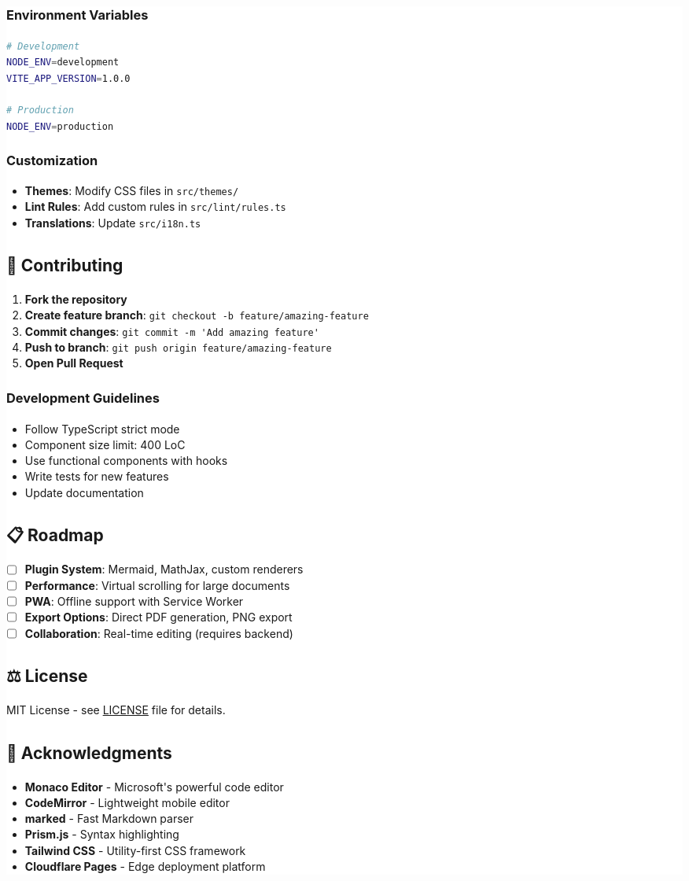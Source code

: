 ### Environment Variables

```bash
# Development
NODE_ENV=development
VITE_APP_VERSION=1.0.0

# Production
NODE_ENV=production
```

### Customization

- **Themes**: Modify CSS files in `src/themes/`
- **Lint Rules**: Add custom rules in `src/lint/rules.ts`
- **Translations**: Update `src/i18n.ts`

## 🤝 Contributing

1. **Fork the repository**
2. **Create feature branch**: `git checkout -b feature/amazing-feature`
3. **Commit changes**: `git commit -m 'Add amazing feature'`
4. **Push to branch**: `git push origin feature/amazing-feature`
5. **Open Pull Request**

### Development Guidelines

- Follow TypeScript strict mode
- Component size limit: 400 LoC
- Use functional components with hooks
- Write tests for new features
- Update documentation

## 📋 Roadmap

- [ ] **Plugin System**: Mermaid, MathJax, custom renderers
- [ ] **Performance**: Virtual scrolling for large documents
- [ ] **PWA**: Offline support with Service Worker
- [ ] **Export Options**: Direct PDF generation, PNG export
- [ ] **Collaboration**: Real-time editing (requires backend)

## ⚖️ License

MIT License - see [LICENSE](LICENSE) file for details.

## 🙏 Acknowledgments

- **Monaco Editor** - Microsoft's powerful code editor
- **CodeMirror** - Lightweight mobile editor
- **marked** - Fast Markdown parser
- **Prism.js** - Syntax highlighting
- **Tailwind CSS** - Utility-first CSS framework
- **Cloudflare Pages** - Edge deployment platform
